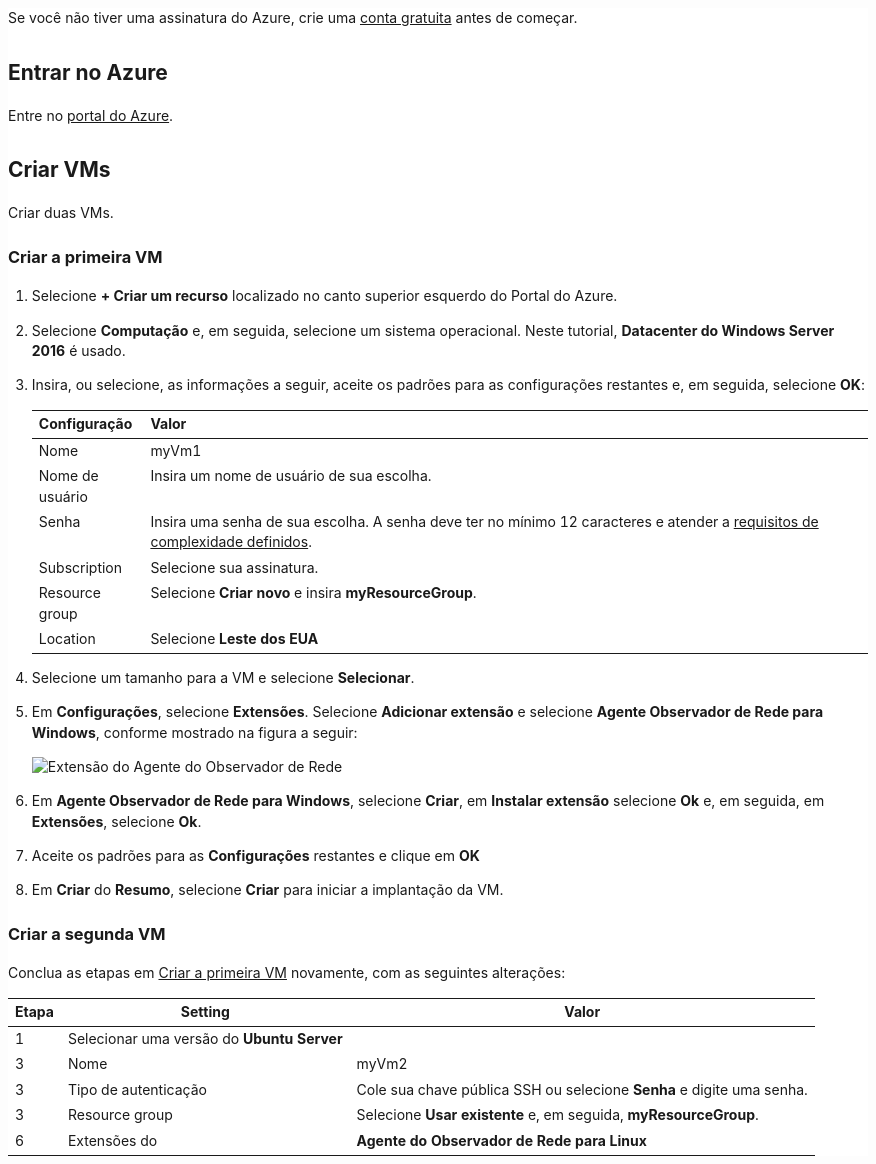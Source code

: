 Se você não tiver uma assinatura do Azure, crie uma [conta gratuita](https://azure.microsoft.com/free/?WT.mc_id=A261C142F) antes de começar.



## <a name="sign-in-to-azure"></a>Entrar no Azure

Entre no [portal do Azure](https://portal.azure.com).

## <a name="create-vms"></a>Criar VMs

Criar duas VMs.

### <a name="create-the-first-vm"></a>Criar a primeira VM

1. Selecione **+ Criar um recurso** localizado no canto superior esquerdo do Portal do Azure.
2. Selecione **Computação** e, em seguida, selecione um sistema operacional. Neste tutorial, **Datacenter do Windows Server 2016** é usado.
3. Insira, ou selecione, as informações a seguir, aceite os padrões para as configurações restantes e, em seguida, selecione **OK**:

    |Configuração|Valor|
    |---|---|
    |Nome|myVm1|
    |Nome de usuário| Insira um nome de usuário de sua escolha.|
    |Senha| Insira uma senha de sua escolha. A senha deve ter no mínimo 12 caracteres e atender a [requisitos de complexidade definidos](../virtual-machines/windows/faq.md?toc=%2fazure%2fnetwork-watcher%2ftoc.json#what-are-the-password-requirements-when-creating-a-vm).|
    |Subscription| Selecione sua assinatura.|
    |Resource group| Selecione **Criar novo** e insira **myResourceGroup**.|
    |Location| Selecione **Leste dos EUA**|

4. Selecione um tamanho para a VM e selecione **Selecionar**.
5. Em **Configurações**, selecione **Extensões**. Selecione **Adicionar extensão** e selecione **Agente Observador de Rede para Windows**, conforme mostrado na figura a seguir:

    ![Extensão do Agente do Observador de Rede](./media/connection-monitor/nw-agent-extension.png)

6. Em **Agente Observador de Rede para Windows**, selecione **Criar**, em **Instalar extensão** selecione **Ok** e, em seguida, em **Extensões**, selecione **Ok**.
7. Aceite os padrões para as **Configurações** restantes e clique em **OK**
8. Em **Criar** do **Resumo**, selecione **Criar** para iniciar a implantação da VM.

### <a name="create-the-second-vm"></a>Criar a segunda VM

Conclua as etapas em [Criar a primeira VM](#create-the-first-vm) novamente, com as seguintes alterações:

|Etapa|Setting|Valor|
|---|---|---|
| 1 | Selecionar uma versão do **Ubuntu Server** |                                                                         |
| 3 | Nome                                  | myVm2                                                                   |
| 3 | Tipo de autenticação                   | Cole sua chave pública SSH ou selecione **Senha** e digite uma senha. |
| 3 | Resource group                        | Selecione **Usar existente** e, em seguida, **myResourceGroup**.                 |
| 6 | Extensões do                            | **Agente do Observador de Rede para Linux**                                             |
